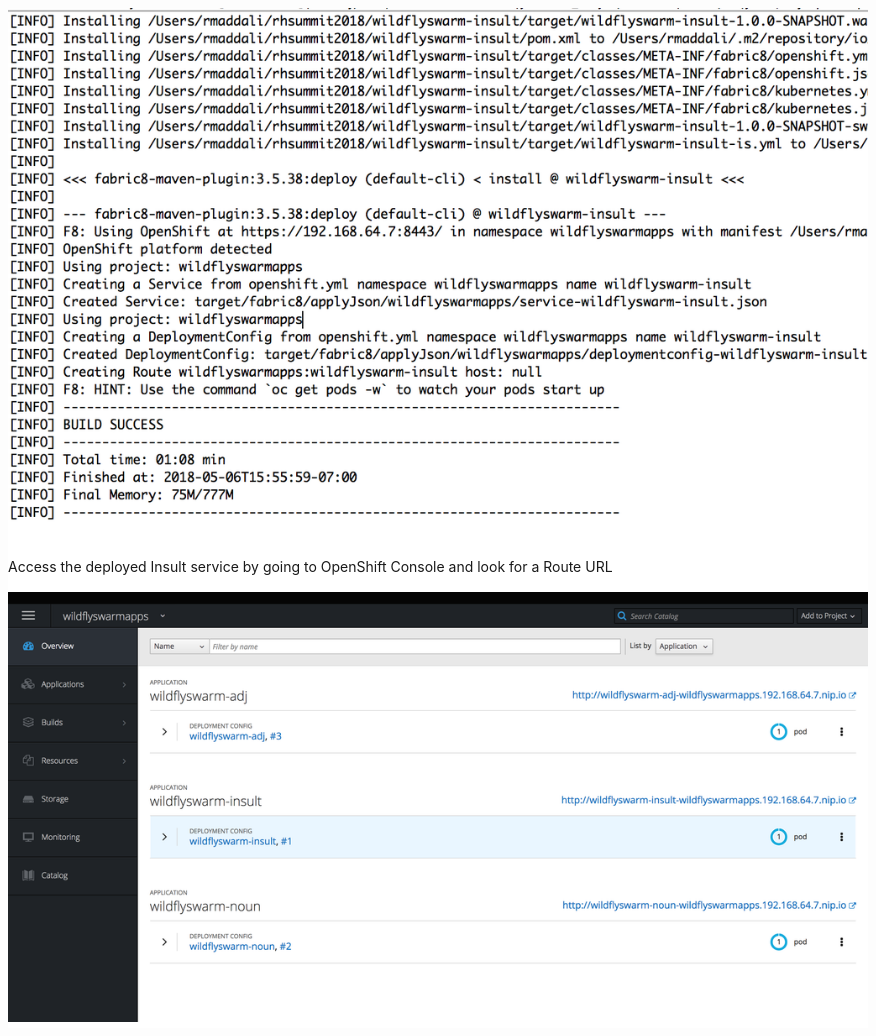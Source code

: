 ![](./images/39.WildflySwarm.png)

Access the deployed Insult service by going to OpenShift Console and look for a Route URL 

![](./images/40.WildflySwarm.png)
